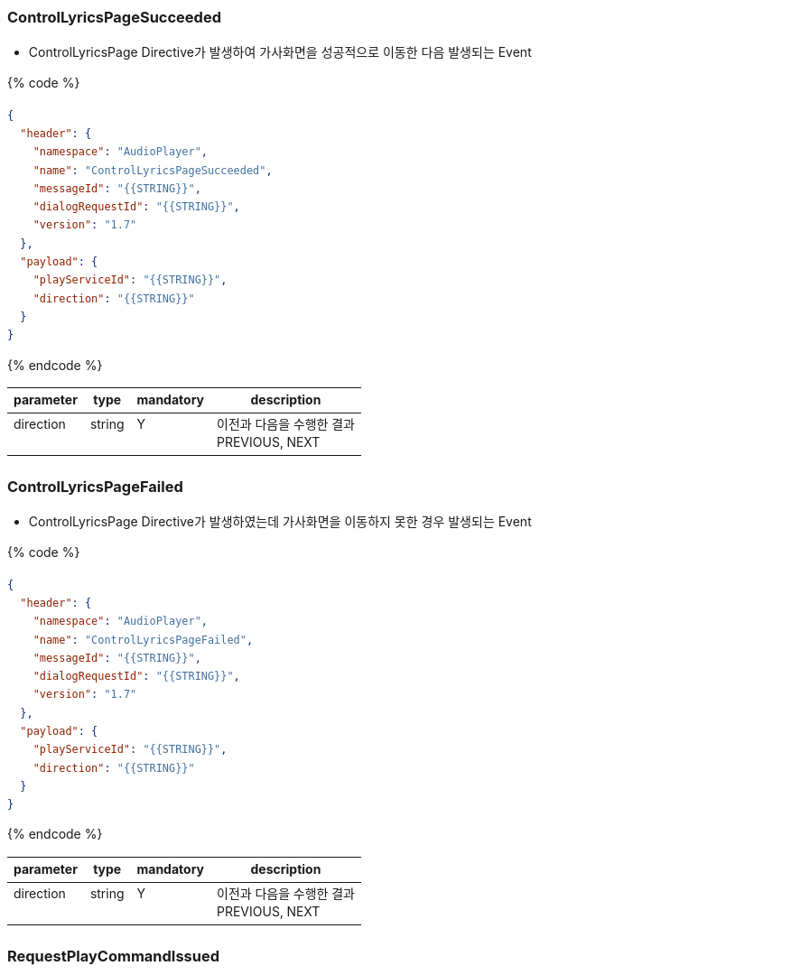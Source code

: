 ### ControlLyricsPageSucceeded

* ControlLyricsPage Directive가 발생하여 가사화면을 성공적으로 이동한 다음 발생되는 Event

{% code %}
```json
{
  "header": {
    "namespace": "AudioPlayer",
    "name": "ControlLyricsPageSucceeded",
    "messageId": "{{STRING}}",
    "dialogRequestId": "{{STRING}}",
    "version": "1.7"
  },
  "payload": {
    "playServiceId": "{{STRING}}",
    "direction": "{{STRING}}"
  }
}
```
{% endcode %}

| parameter  | type    | mandatory  | description                       |
|------------|---------|------------|-----------------------------------|
| direction  | string  | Y          | 이전과 다음을 수행한 결과<br/>PREVIOUS, NEXT |

### ControlLyricsPageFailed

* ControlLyricsPage Directive가 발생하였는데 가사화면을 이동하지 못한 경우 발생되는 Event

{% code %}
```json
{
  "header": {
    "namespace": "AudioPlayer",
    "name": "ControlLyricsPageFailed",
    "messageId": "{{STRING}}",
    "dialogRequestId": "{{STRING}}",
    "version": "1.7"
  },
  "payload": {
    "playServiceId": "{{STRING}}",
    "direction": "{{STRING}}"
  }
}
```
{% endcode %}

| parameter  | type    | mandatory  | description                       |
|------------|---------|------------|-----------------------------------|
| direction  | string  | Y          | 이전과 다음을 수행한 결과<br/>PREVIOUS, NEXT |

### RequestPlayCommandIssued
